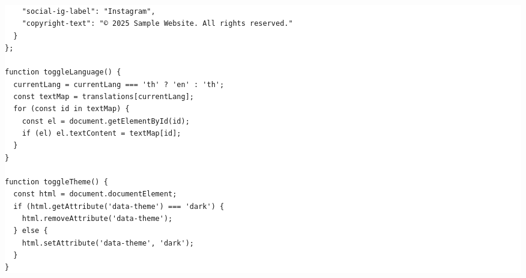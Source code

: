         "social-ig-label": "Instagram",
        "copyright-text": "© 2025 Sample Website. All rights reserved."
      }
    };

    function toggleLanguage() {
      currentLang = currentLang === 'th' ? 'en' : 'th';
      const textMap = translations[currentLang];
      for (const id in textMap) {
        const el = document.getElementById(id);
        if (el) el.textContent = textMap[id];
      }
    }

    function toggleTheme() {
      const html = document.documentElement;
      if (html.getAttribute('data-theme') === 'dark') {
        html.removeAttribute('data-theme');
      } else {
        html.setAttribute('data-theme', 'dark');
      }
    }
  </script>
</body>
</html>
